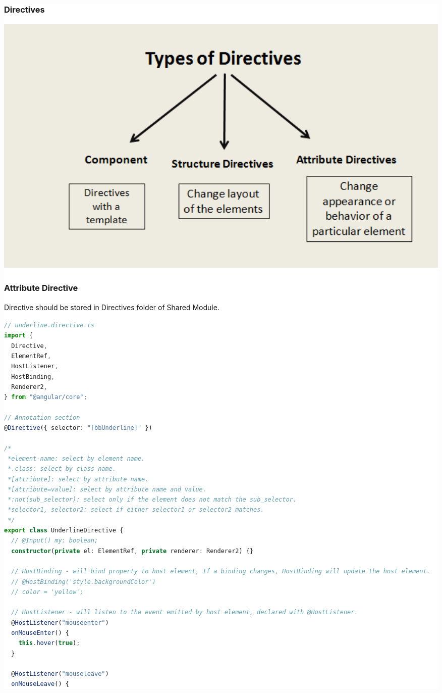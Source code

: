 ### Directives

<img src="./assets/1_OhepgWassGUMkQ6v8VtK3g.png" width="100%" />

### Attribute Directive

Directive should be stored in Directives folder of Shared Module.

```ts
// underline.directive.ts
import {
  Directive,
  ElementRef,
  HostListener,
  HostBinding,
  Renderer2,
} from "@angular/core";

// Annotation section
@Directive({ selector: "[bbUnderline]" })

/*
 *element-name: select by element name.
 *.class: select by class name.
 *[attribute]: select by attribute name.
 *[attribute=value]: select by attribute name and value.
 *:not(sub_selector): select only if the element does not match the sub_selector.
 *selector1, selector2: select if either selector1 or selector2 matches.
 */
export class UnderlineDirective {
  // @Input() my: boolean;
  constructor(private el: ElementRef, private renderer: Renderer2) {}

  // HostBinding - will bind property to host element, If a binding changes, HostBinding will update the host element.
  // @HostBinding('style.backgroundColor')
  // color = 'yellow';

  // HostListener - will listen to the event emitted by host element, declared with @HostListener.
  @HostListener("mouseenter")
  onMouseEnter() {
    this.hover(true);
  }

  @HostListener("mouseleave")
  onMouseLeave() {
```